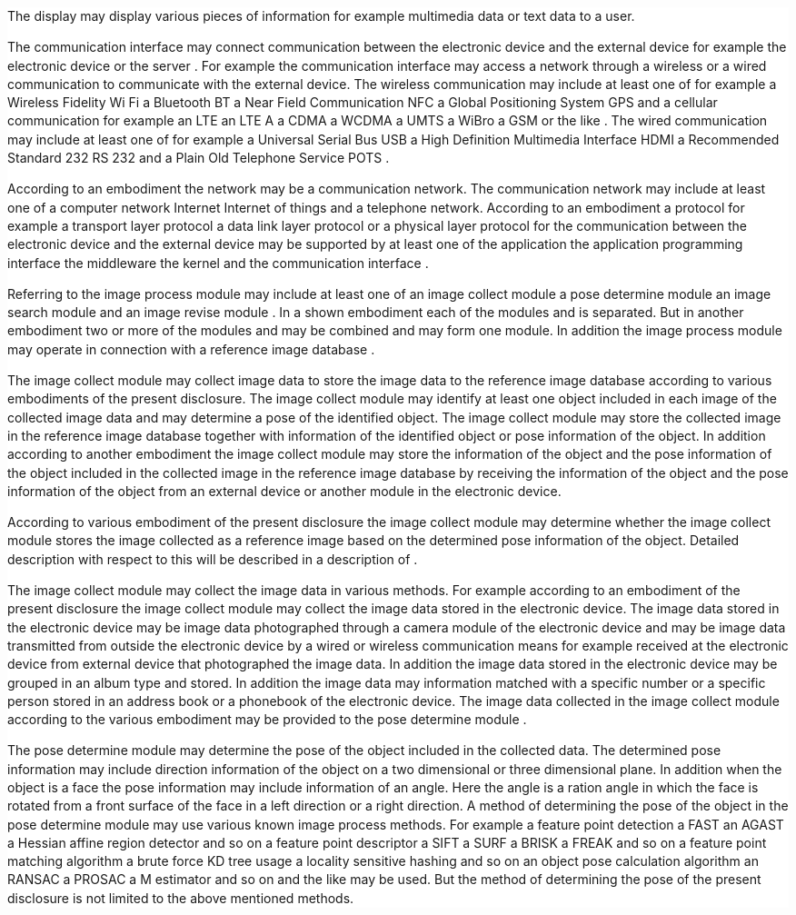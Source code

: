 The display may display various pieces of information for example multimedia data or text data to a user.

The communication interface may connect communication between the electronic device and the external device for example the electronic device or the server . For example the communication interface may access a network through a wireless or a wired communication to communicate with the external device. The wireless communication may include at least one of for example a Wireless Fidelity Wi Fi a Bluetooth BT a Near Field Communication NFC a Global Positioning System GPS and a cellular communication for example an LTE an LTE A a CDMA a WCDMA a UMTS a WiBro a GSM or the like . The wired communication may include at least one of for example a Universal Serial Bus USB a High Definition Multimedia Interface HDMI a Recommended Standard 232 RS 232 and a Plain Old Telephone Service POTS .

According to an embodiment the network may be a communication network. The communication network may include at least one of a computer network Internet Internet of things and a telephone network. According to an embodiment a protocol for example a transport layer protocol a data link layer protocol or a physical layer protocol for the communication between the electronic device and the external device may be supported by at least one of the application the application programming interface the middleware the kernel and the communication interface .

Referring to the image process module may include at least one of an image collect module a pose determine module an image search module and an image revise module . In a shown embodiment each of the modules and is separated. But in another embodiment two or more of the modules and may be combined and may form one module. In addition the image process module may operate in connection with a reference image database .

The image collect module may collect image data to store the image data to the reference image database according to various embodiments of the present disclosure. The image collect module may identify at least one object included in each image of the collected image data and may determine a pose of the identified object. The image collect module may store the collected image in the reference image database together with information of the identified object or pose information of the object. In addition according to another embodiment the image collect module may store the information of the object and the pose information of the object included in the collected image in the reference image database by receiving the information of the object and the pose information of the object from an external device or another module in the electronic device.

According to various embodiment of the present disclosure the image collect module may determine whether the image collect module stores the image collected as a reference image based on the determined pose information of the object. Detailed description with respect to this will be described in a description of .

The image collect module may collect the image data in various methods. For example according to an embodiment of the present disclosure the image collect module may collect the image data stored in the electronic device. The image data stored in the electronic device may be image data photographed through a camera module of the electronic device and may be image data transmitted from outside the electronic device by a wired or wireless communication means for example received at the electronic device from external device that photographed the image data. In addition the image data stored in the electronic device may be grouped in an album type and stored. In addition the image data may information matched with a specific number or a specific person stored in an address book or a phonebook of the electronic device. The image data collected in the image collect module according to the various embodiment may be provided to the pose determine module .

The pose determine module may determine the pose of the object included in the collected data. The determined pose information may include direction information of the object on a two dimensional or three dimensional plane. In addition when the object is a face the pose information may include information of an angle. Here the angle is a ration angle in which the face is rotated from a front surface of the face in a left direction or a right direction. A method of determining the pose of the object in the pose determine module may use various known image process methods. For example a feature point detection a FAST an AGAST a Hessian affine region detector and so on a feature point descriptor a SIFT a SURF a BRISK a FREAK and so on a feature point matching algorithm a brute force KD tree usage a locality sensitive hashing and so on an object pose calculation algorithm an RANSAC a PROSAC a M estimator and so on and the like may be used. But the method of determining the pose of the present disclosure is not limited to the above mentioned methods.
